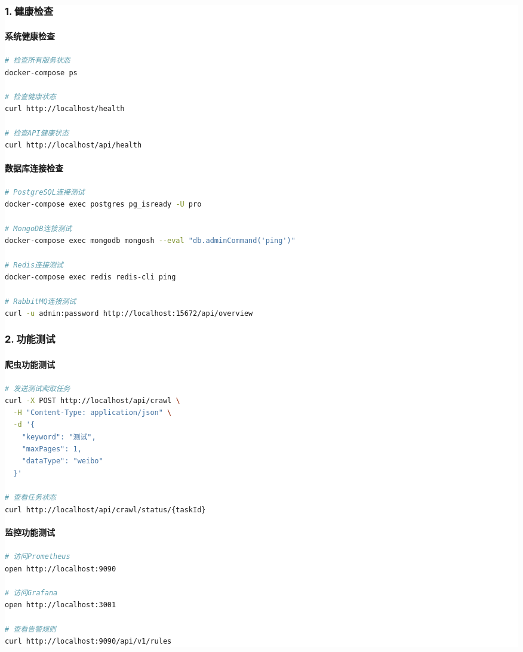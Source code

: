 ### 1. 健康检查

#### 系统健康检查
```bash
# 检查所有服务状态
docker-compose ps

# 检查健康状态
curl http://localhost/health

# 检查API健康状态
curl http://localhost/api/health
```

#### 数据库连接检查
```bash
# PostgreSQL连接测试
docker-compose exec postgres pg_isready -U pro

# MongoDB连接测试
docker-compose exec mongodb mongosh --eval "db.adminCommand('ping')"

# Redis连接测试
docker-compose exec redis redis-cli ping

# RabbitMQ连接测试
curl -u admin:password http://localhost:15672/api/overview
```

### 2. 功能测试

#### 爬虫功能测试
```bash
# 发送测试爬取任务
curl -X POST http://localhost/api/crawl \
  -H "Content-Type: application/json" \
  -d '{
    "keyword": "测试",
    "maxPages": 1,
    "dataType": "weibo"
  }'

# 查看任务状态
curl http://localhost/api/crawl/status/{taskId}
```

#### 监控功能测试
```bash
# 访问Prometheus
open http://localhost:9090

# 访问Grafana
open http://localhost:3001

# 查看告警规则
curl http://localhost:9090/api/v1/rules
```
